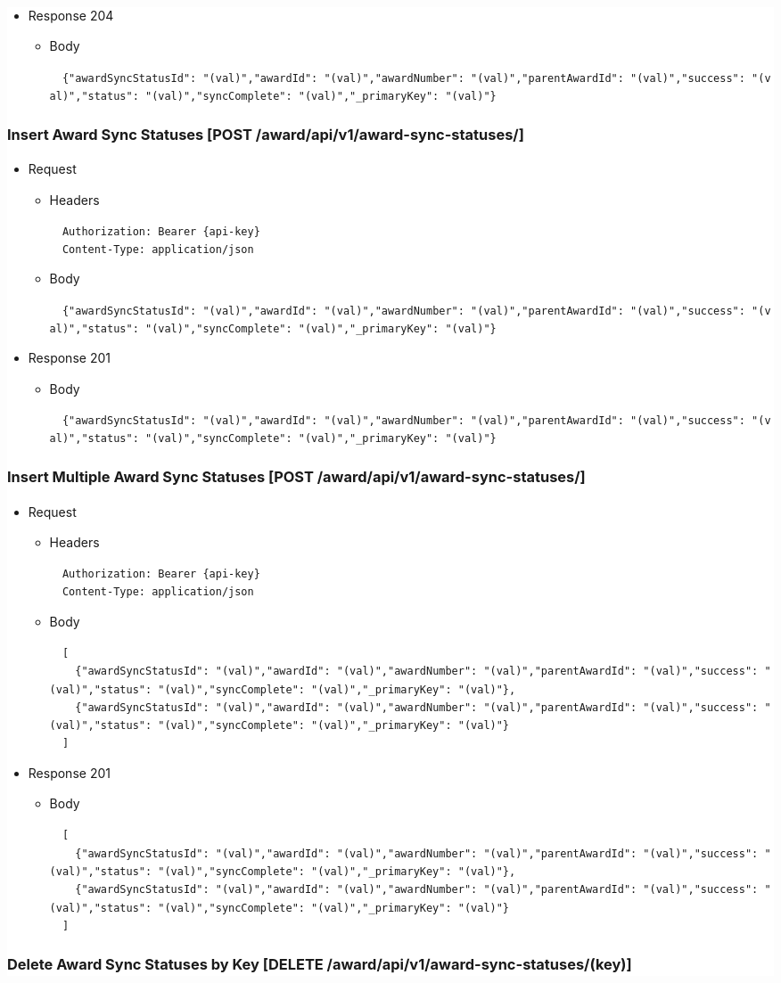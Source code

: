 + Response 204
    
    + Body
            
            {"awardSyncStatusId": "(val)","awardId": "(val)","awardNumber": "(val)","parentAwardId": "(val)","success": "(val)","status": "(val)","syncComplete": "(val)","_primaryKey": "(val)"}
### Insert Award Sync Statuses [POST /award/api/v1/award-sync-statuses/]

+ Request

    + Headers

            Authorization: Bearer {api-key}   
            Content-Type: application/json

    + Body
    
            {"awardSyncStatusId": "(val)","awardId": "(val)","awardNumber": "(val)","parentAwardId": "(val)","success": "(val)","status": "(val)","syncComplete": "(val)","_primaryKey": "(val)"}
			
+ Response 201
    
    + Body
            
            {"awardSyncStatusId": "(val)","awardId": "(val)","awardNumber": "(val)","parentAwardId": "(val)","success": "(val)","status": "(val)","syncComplete": "(val)","_primaryKey": "(val)"}
            
### Insert Multiple Award Sync Statuses [POST /award/api/v1/award-sync-statuses/]

+ Request

    + Headers

            Authorization: Bearer {api-key}   
            Content-Type: application/json

    + Body
    
            [
              {"awardSyncStatusId": "(val)","awardId": "(val)","awardNumber": "(val)","parentAwardId": "(val)","success": "(val)","status": "(val)","syncComplete": "(val)","_primaryKey": "(val)"},
              {"awardSyncStatusId": "(val)","awardId": "(val)","awardNumber": "(val)","parentAwardId": "(val)","success": "(val)","status": "(val)","syncComplete": "(val)","_primaryKey": "(val)"}
            ]
			
+ Response 201
    
    + Body
            
            [
              {"awardSyncStatusId": "(val)","awardId": "(val)","awardNumber": "(val)","parentAwardId": "(val)","success": "(val)","status": "(val)","syncComplete": "(val)","_primaryKey": "(val)"},
              {"awardSyncStatusId": "(val)","awardId": "(val)","awardNumber": "(val)","parentAwardId": "(val)","success": "(val)","status": "(val)","syncComplete": "(val)","_primaryKey": "(val)"}
            ]
### Delete Award Sync Statuses by Key [DELETE /award/api/v1/award-sync-statuses/(key)]
	 